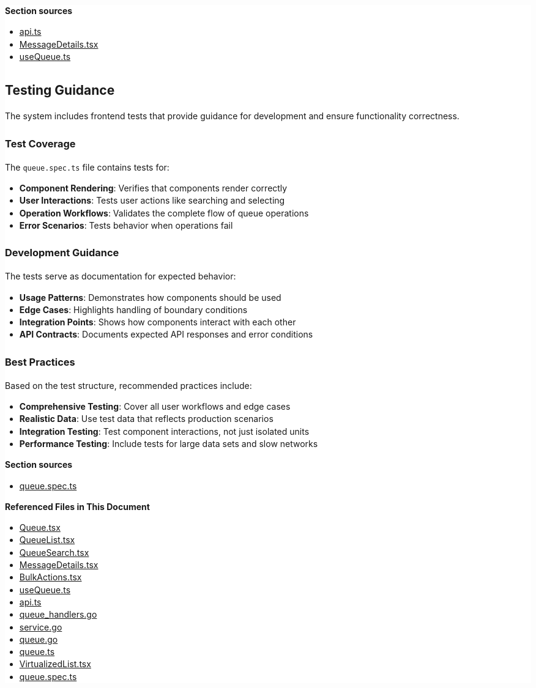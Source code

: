 
**Section sources**
- [api.ts](file://web/src/services/api.ts#L50-L100)
- [MessageDetails.tsx](file://web/src/components/Queue/MessageDetails.tsx#L150-L200)
- [useQueue.ts](file://web/src/hooks/useQueue.ts#L50-L100)

## Testing Guidance
The system includes frontend tests that provide guidance for development and ensure functionality correctness.

### Test Coverage
The `queue.spec.ts` file contains tests for:
- **Component Rendering**: Verifies that components render correctly
- **User Interactions**: Tests user actions like searching and selecting
- **Operation Workflows**: Validates the complete flow of queue operations
- **Error Scenarios**: Tests behavior when operations fail

### Development Guidance
The tests serve as documentation for expected behavior:
- **Usage Patterns**: Demonstrates how components should be used
- **Edge Cases**: Highlights handling of boundary conditions
- **Integration Points**: Shows how components interact with each other
- **API Contracts**: Documents expected API responses and error conditions

### Best Practices
Based on the test structure, recommended practices include:
- **Comprehensive Testing**: Cover all user workflows and edge cases
- **Realistic Data**: Use test data that reflects production scenarios
- **Integration Testing**: Test component interactions, not just isolated units
- **Performance Testing**: Include tests for large data sets and slow networks

**Section sources**
- [queue.spec.ts](file://tests/frontend/queue.spec.ts)

**Referenced Files in This Document**   
- [Queue.tsx](file://web/src/components/Queue/Queue.tsx)
- [QueueList.tsx](file://web/src/components/Queue/QueueList.tsx)
- [QueueSearch.tsx](file://web/src/components/Queue/QueueSearch.tsx)
- [MessageDetails.tsx](file://web/src/components/Queue/MessageDetails.tsx)
- [BulkActions.tsx](file://web/src/components/Queue/BulkActions.tsx)
- [useQueue.ts](file://web/src/hooks/useQueue.ts)
- [api.ts](file://web/src/services/api.ts)
- [queue_handlers.go](file://internal/api/queue_handlers.go)
- [service.go](file://internal/queue/service.go)
- [queue.go](file://internal/queue/queue.go)
- [queue.ts](file://web/src/types/queue.ts)
- [VirtualizedList.tsx](file://web/src/components/Common/VirtualizedList.tsx)
- [queue.spec.ts](file://tests/frontend/queue.spec.ts)
